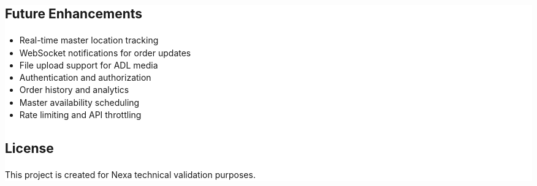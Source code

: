 ## Future Enhancements

- Real-time master location tracking
- WebSocket notifications for order updates
- File upload support for ADL media
- Authentication and authorization
- Order history and analytics
- Master availability scheduling
- Rate limiting and API throttling

## License

This project is created for Nexa technical validation purposes.

